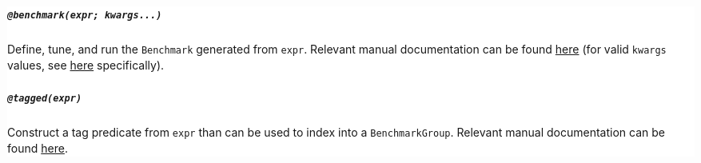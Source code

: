 ##### `@benchmark(expr; kwargs...)`

Define, tune, and run the `Benchmark` generated from `expr`. Relevant manual documentation can be found [here](manual.md#benchmarking-basics) (for valid `kwargs` values, see [here](manual.md#benchmark-parameters) specifically).

##### `@tagged(expr)`

Construct a tag predicate from `expr` than can be used to index into a `BenchmarkGroup`. Relevant manual documentation can be found  [here](manual.md#indexing-into-a-benchmarkgroup-using-tagged).
